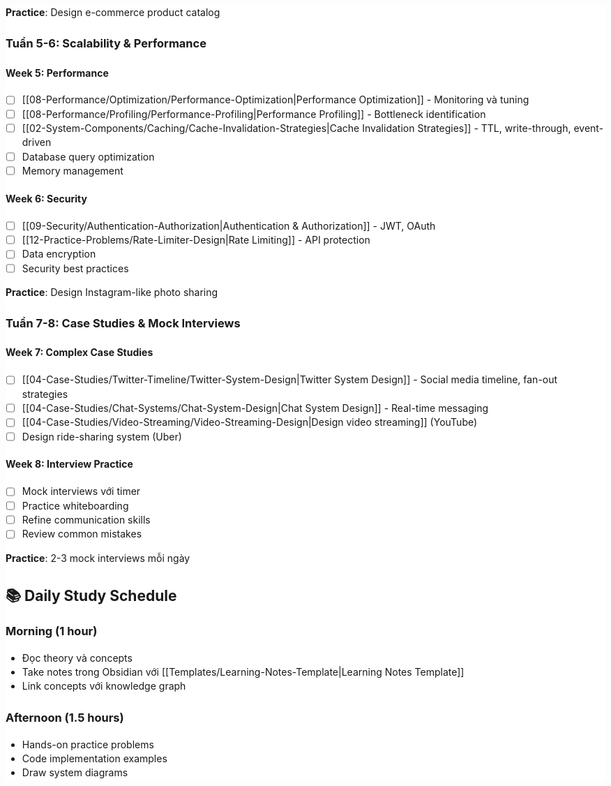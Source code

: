 **Practice**: Design e-commerce product catalog

### **Tuần 5-6: Scalability & Performance**

#### Week 5: Performance
- [ ] [[08-Performance/Optimization/Performance-Optimization|Performance Optimization]] - Monitoring và tuning
- [ ] [[08-Performance/Profiling/Performance-Profiling|Performance Profiling]] - Bottleneck identification
- [ ] [[02-System-Components/Caching/Cache-Invalidation-Strategies|Cache Invalidation Strategies]] - TTL, write-through, event-driven
- [ ] Database query optimization
- [ ] Memory management

#### Week 6: Security  
- [ ] [[09-Security/Authentication-Authorization|Authentication & Authorization]] - JWT, OAuth
- [ ] [[12-Practice-Problems/Rate-Limiter-Design|Rate Limiting]] - API protection
- [ ] Data encryption
- [ ] Security best practices

**Practice**: Design Instagram-like photo sharing

### **Tuần 7-8: Case Studies & Mock Interviews**

#### Week 7: Complex Case Studies
- [ ] [[04-Case-Studies/Twitter-Timeline/Twitter-System-Design|Twitter System Design]] - Social media timeline, fan-out strategies
- [ ] [[04-Case-Studies/Chat-Systems/Chat-System-Design|Chat System Design]] - Real-time messaging
- [ ] [[04-Case-Studies/Video-Streaming/Video-Streaming-Design|Design video streaming]] (YouTube)
- [ ] Design ride-sharing system (Uber)

#### Week 8: Interview Practice
- [ ] Mock interviews với timer
- [ ] Practice whiteboarding
- [ ] Refine communication skills
- [ ] Review common mistakes

**Practice**: 2-3 mock interviews mỗi ngày

## 📚 Daily Study Schedule

### **Morning (1 hour)**
- Đọc theory và concepts
- Take notes trong Obsidian với [[Templates/Learning-Notes-Template|Learning Notes Template]]
- Link concepts với knowledge graph

### **Afternoon (1.5 hours)**  
- Hands-on practice problems
- Code implementation examples
- Draw system diagrams
